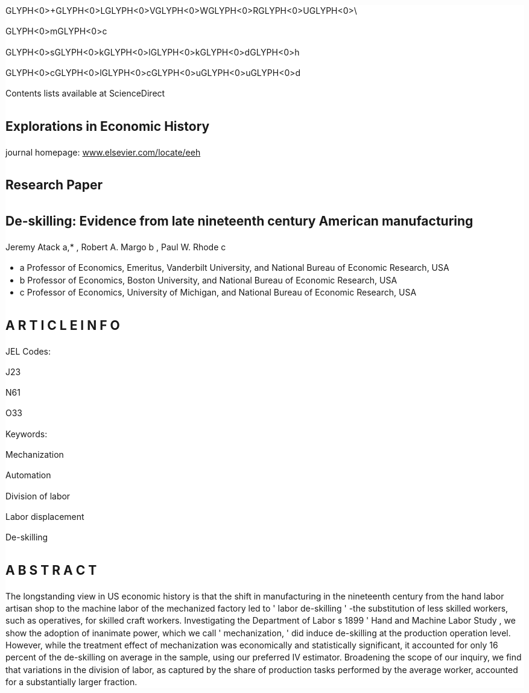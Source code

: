 

GLYPH&lt;0&gt;+GLYPH&lt;0&gt;LGLYPH&lt;0&gt;VGLYPH&lt;0&gt;WGLYPH&lt;0&gt;RGLYPH&lt;0&gt;UGLYPH&lt;0&gt;\

GLYPH&lt;0&gt;mGLYPH&lt;0&gt;c

GLYPH&lt;0&gt;sGLYPH&lt;0&gt;kGLYPH&lt;0&gt;lGLYPH&lt;0&gt;kGLYPH&lt;0&gt;dGLYPH&lt;0&gt;h

GLYPH&lt;0&gt;cGLYPH&lt;0&gt;lGLYPH&lt;0&gt;cGLYPH&lt;0&gt;uGLYPH&lt;0&gt;uGLYPH&lt;0&gt;d

Contents lists available at ScienceDirect

## Explorations in Economic History

journal homepage: www.elsevier.com/locate/eeh

## Research Paper

## De-skilling: Evidence from late nineteenth century American manufacturing

Jeremy Atack a,* , Robert A. Margo b , Paul W. Rhode c

- a Professor of Economics, Emeritus, Vanderbilt University, and National Bureau of Economic Research, USA
- b Professor of Economics, Boston University, and National Bureau of Economic Research, USA
- c Professor of Economics, University of Michigan, and National Bureau of Economic Research, USA

## A R T I C L E  I N F O

JEL Codes:

J23

N61

O33

Keywords:

Mechanization

Automation

Division of labor

Labor displacement

De-skilling

## A B S T R A C T

The longstanding view in US economic history is that the shift in manufacturing in the nineteenth century from the hand labor artisan shop to the machine labor of the mechanized factory led to ' labor de-skilling ' -the substitution of less skilled workers, such as operatives, for skilled craft workers. Investigating the Department of Labor s 1899 ' Hand and Machine Labor Study , we show the adoption of inanimate power, which we call ' mechanization, ' did induce de-skilling at the production operation level. However, while the treatment effect of mechanization was economically and statistically significant, it accounted for only 16 percent of the de-skilling on average in the sample, using our preferred IV estimator. Broadening the scope of our inquiry, we find that variations in the division of labor, as captured by the share of production tasks performed by the average worker, accounted for a substantially larger fraction.
